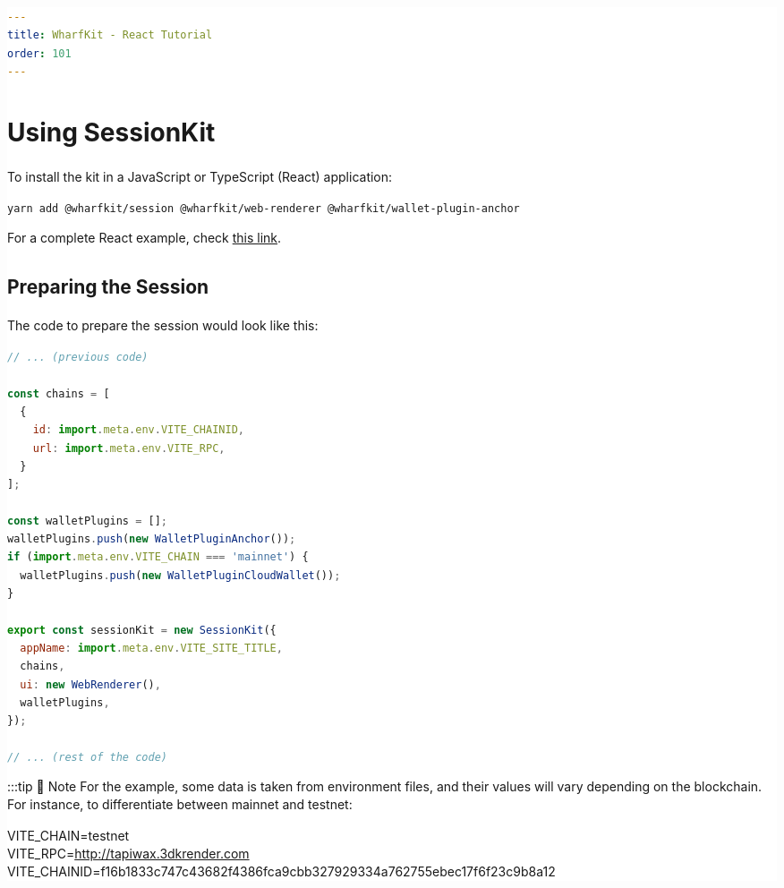 ```yaml
---
title: WharfKit - React Tutorial
order: 101
---
```


# Using SessionKit

To install the kit in a JavaScript or TypeScript (React) application:

```bash
yarn add @wharfkit/session @wharfkit/web-renderer @wharfkit/wallet-plugin-anchor
```

For a complete React example, check [this link](https://github.com/3dkrender/WAX_CS_Template).

## Preparing the Session

The code to prepare the session would look like this:

```javascript
// ... (previous code)

const chains = [
  {
    id: import.meta.env.VITE_CHAINID,
    url: import.meta.env.VITE_RPC,
  }
];

const walletPlugins = [];
walletPlugins.push(new WalletPluginAnchor());
if (import.meta.env.VITE_CHAIN === 'mainnet') {
  walletPlugins.push(new WalletPluginCloudWallet());
}

export const sessionKit = new SessionKit({
  appName: import.meta.env.VITE_SITE_TITLE,
  chains,
  ui: new WebRenderer(),
  walletPlugins,
});

// ... (rest of the code)
```
:::tip 📝 Note
For the example, some data is taken from environment files, and their values will vary depending on the blockchain. For instance, to differentiate between mainnet and testnet:

VITE_CHAIN=testnet  
VITE_RPC=http://tapiwax.3dkrender.com  
VITE_CHAINID=f16b1833c747c43682f4386fca9cbb327929334a762755ebec17f6f23c9b8a12
